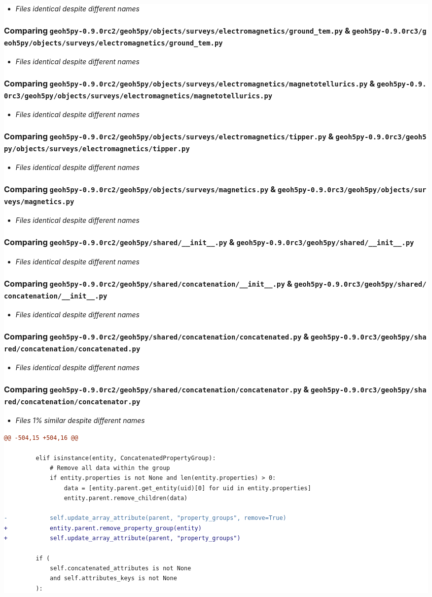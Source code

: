  * *Files identical despite different names*

### Comparing `geoh5py-0.9.0rc2/geoh5py/objects/surveys/electromagnetics/ground_tem.py` & `geoh5py-0.9.0rc3/geoh5py/objects/surveys/electromagnetics/ground_tem.py`

 * *Files identical despite different names*

### Comparing `geoh5py-0.9.0rc2/geoh5py/objects/surveys/electromagnetics/magnetotellurics.py` & `geoh5py-0.9.0rc3/geoh5py/objects/surveys/electromagnetics/magnetotellurics.py`

 * *Files identical despite different names*

### Comparing `geoh5py-0.9.0rc2/geoh5py/objects/surveys/electromagnetics/tipper.py` & `geoh5py-0.9.0rc3/geoh5py/objects/surveys/electromagnetics/tipper.py`

 * *Files identical despite different names*

### Comparing `geoh5py-0.9.0rc2/geoh5py/objects/surveys/magnetics.py` & `geoh5py-0.9.0rc3/geoh5py/objects/surveys/magnetics.py`

 * *Files identical despite different names*

### Comparing `geoh5py-0.9.0rc2/geoh5py/shared/__init__.py` & `geoh5py-0.9.0rc3/geoh5py/shared/__init__.py`

 * *Files identical despite different names*

### Comparing `geoh5py-0.9.0rc2/geoh5py/shared/concatenation/__init__.py` & `geoh5py-0.9.0rc3/geoh5py/shared/concatenation/__init__.py`

 * *Files identical despite different names*

### Comparing `geoh5py-0.9.0rc2/geoh5py/shared/concatenation/concatenated.py` & `geoh5py-0.9.0rc3/geoh5py/shared/concatenation/concatenated.py`

 * *Files identical despite different names*

### Comparing `geoh5py-0.9.0rc2/geoh5py/shared/concatenation/concatenator.py` & `geoh5py-0.9.0rc3/geoh5py/shared/concatenation/concatenator.py`

 * *Files 1% similar despite different names*

```diff
@@ -504,15 +504,16 @@
 
         elif isinstance(entity, ConcatenatedPropertyGroup):
             # Remove all data within the group
             if entity.properties is not None and len(entity.properties) > 0:
                 data = [entity.parent.get_entity(uid)[0] for uid in entity.properties]
                 entity.parent.remove_children(data)
 
-            self.update_array_attribute(parent, "property_groups", remove=True)
+            entity.parent.remove_property_group(entity)
+            self.update_array_attribute(parent, "property_groups")
 
         if (
             self.concatenated_attributes is not None
             and self.attributes_keys is not None
         ):
```
